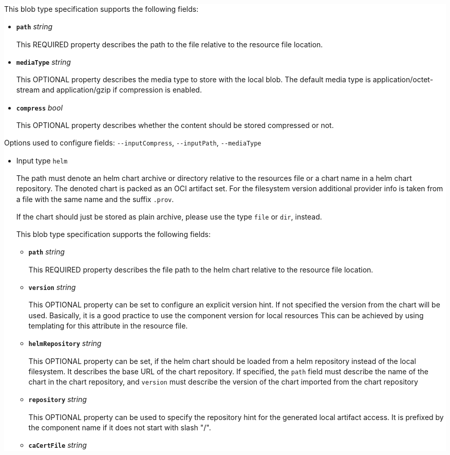   This blob type specification supports the following fields: 
  - **<code>path</code>** *string*
  
    This REQUIRED property describes the path to the file relative to the
    resource file location.
  
  - **<code>mediaType</code>** *string*
  
    This OPTIONAL property describes the media type to store with the local blob.
    The default media type is application/octet-stream and
    application/gzip if compression is enabled.
  
  - **<code>compress</code>** *bool*
  
    This OPTIONAL property describes whether the content should be stored
    compressed or not.
  
  Options used to configure fields: <code>--inputCompress</code>, <code>--inputPath</code>, <code>--mediaType</code>

- Input type <code>helm</code>

  The path must denote an helm chart archive or directory
  relative to the resources file or a chart name in a helm chart repository.
  The denoted chart is packed as an OCI artifact set.
  For the filesystem version additional provider info is taken from a file with
  the same name and the suffix <code>.prov</code>.
  
  If the chart should just be stored as plain archive, please use the 
  type <code>file</code> or <code>dir</code>, instead.
  
  This blob type specification supports the following fields: 
  - **<code>path</code>** *string*
  
    This REQUIRED property describes the file path to the helm chart relative to the
    resource file location.
  
  - **<code>version</code>** *string*
  
    This OPTIONAL property can be set to configure an explicit version hint.
    If not specified the version from the chart will be used.
    Basically, it is a good practice to use the component version for local resources
    This can be achieved by using templating for this attribute in the resource file.
  
  - **<code>helmRepository</code>** *string*
  
    This OPTIONAL property can be set, if the helm chart should be loaded from 
    a helm repository instead of the local filesystem. It describes
    the base URL of the chart repository. If specified, the <code>path</code> field
    must describe the name of the chart in the chart repository, and <code>version</code>
    must describe the version of the chart imported from the chart repository
  
  - **<code>repository</code>** *string*
  
    This OPTIONAL property can be used to specify the repository hint for the
    generated local artifact access. It is prefixed by the component name if
    it does not start with slash "/".
  
  - **<code>caCertFile</code>** *string*
  